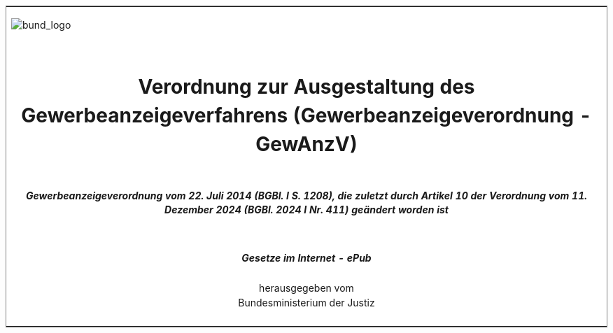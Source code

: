 <span id="DECKBLATT.html"></span>

<table border="0" frame="border" width="100%">

<tr valign="top">

<td align="left">

![bund\_logo](BfJ_2021_Web_de_de.gif)

</td>

<td align="right">

 

</td>

</tr>

<tr align="center" valign="middle">

<td colspan="2">

# Verordnung zur Ausgestaltung des Gewerbeanzeigeverfahrens (Gewerbeanzeigeverordnung - GewAnzV)

</td>

</tr>

<tr align="center" valign="middle">

<td colspan="2">

##### Gewerbeanzeigeverordnung vom 22. Juli 2014 (BGBl. I S. 1208), die zuletzt durch Artikel 10 der Verordnung vom 11. Dezember 2024 (BGBl. 2024 I Nr. 411) geändert worden ist

</td>

</tr>

<tr align="center" valign="middle">

<td colspan="2">

  
  

##### Gesetze im Internet - ePub  
  
herausgegeben vom  
Bundesministerium der Justiz

</td>

</tr>

<tr align="center" valign="bottom">

<td colspan="2">

